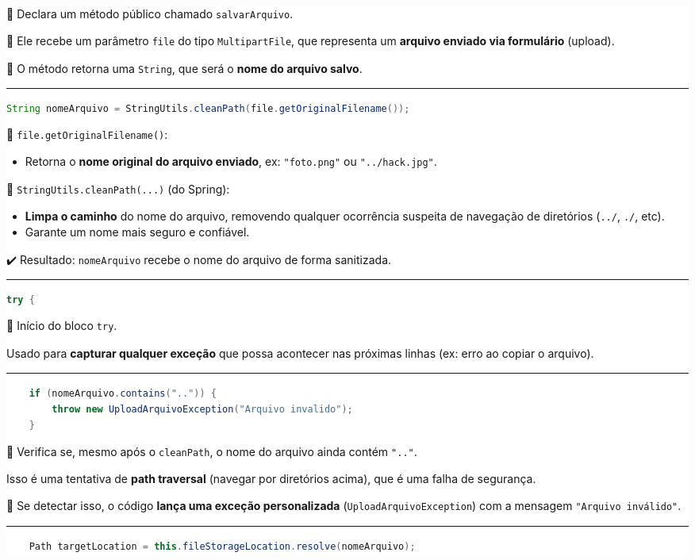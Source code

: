 🔹 Declara um método público chamado `salvarArquivo`.

🔹 Ele recebe um parâmetro `file` do tipo `MultipartFile`, que representa um **arquivo enviado via formulário** (upload).

🔹 O método retorna uma `String`, que será o **nome do arquivo salvo**.

---

```java
String nomeArquivo = StringUtils.cleanPath(file.getOriginalFilename());

```

🔹 `file.getOriginalFilename()`:

- Retorna o **nome original do arquivo enviado**, ex: `"foto.png"` ou `"../hack.jpg"`.

🔹 `StringUtils.cleanPath(...)` (do Spring):

- **Limpa o caminho** do nome do arquivo, removendo qualquer ocorrência suspeita de navegação de diretórios (`../`, `./`, etc).
- Garante um nome mais seguro e confiável.

✔️ Resultado: `nomeArquivo` recebe o nome do arquivo de forma sanitizada.

---

```java
try {

```

🔹 Início do bloco `try`.

Usado para **capturar qualquer exceção** que possa acontecer nas próximas linhas (ex: erro ao copiar o arquivo).

---

```java
    if (nomeArquivo.contains("..")) {
        throw new UploadArquivoException("Arquivo invalido");
    }

```

🔹 Verifica se, mesmo após o `cleanPath`, o nome do arquivo ainda contém `".."`.

Isso é uma tentativa de **path traversal** (navegar por diretórios acima), que é uma falha de segurança.

🔹 Se detectar isso, o código **lança uma exceção personalizada** (`UploadArquivoException`) com a mensagem `"Arquivo inválido"`.

---

```java
    Path targetLocation = this.fileStorageLocation.resolve(nomeArquivo);

```
